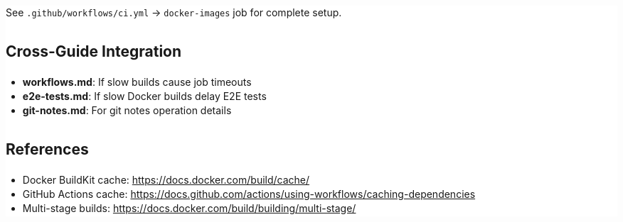See `.github/workflows/ci.yml` → `docker-images` job for complete setup.

## Cross-Guide Integration

- **workflows.md**: If slow builds cause job timeouts
- **e2e-tests.md**: If slow Docker builds delay E2E tests
- **git-notes.md**: For git notes operation details

## References

- Docker BuildKit cache: https://docs.docker.com/build/cache/
- GitHub Actions cache: https://docs.github.com/actions/using-workflows/caching-dependencies
- Multi-stage builds: https://docs.docker.com/build/building/multi-stage/
